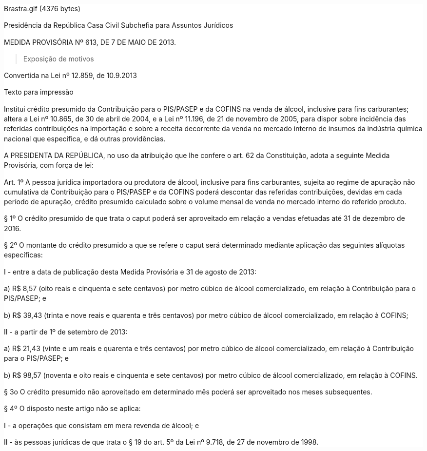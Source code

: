 Brastra.gif (4376 bytes)

Presidência da República
Casa Civil
Subchefia para Assuntos Jurídicos


MEDIDA PROVISÓRIA Nº 613, DE 7 DE MAIO DE 2013.


> Exposição de motivos

Convertida na Lei nº 12.859, de 10.9.2013

Texto para impressão

Institui crédito presumido da Contribuição para o PIS/PASEP e da COFINS na venda de álcool, inclusive para fins carburantes; altera a Lei nº 10.865, de 30 de abril de 2004, e a Lei nº 11.196, de 21 de novembro de 2005, para dispor sobre incidência das referidas contribuições na importação e sobre a receita decorrente da venda no mercado interno de insumos da indústria química nacional que especifica, e dá outras providências.


A PRESIDENTA DA REPÚBLICA, no uso da atribuição que lhe confere o art. 62 da Constituição, adota a seguinte Medida Provisória, com força de lei:

Art. 1º  A pessoa jurídica importadora ou produtora de álcool, inclusive para fins carburantes, sujeita ao regime de apuração não cumulativa da Contribuição para o PIS/PASEP e da COFINS poderá descontar das referidas contribuições, devidas em cada período de apuração, crédito presumido calculado sobre o volume mensal de venda no mercado interno do referido produto.

§ 1º  O crédito presumido de que trata o caput poderá ser aproveitado em relação a vendas efetuadas até 31 de dezembro de 2016.

§ 2º  O montante do crédito presumido a que se refere o caput será determinado mediante aplicação das seguintes alíquotas específicas:

I - entre a data de publicação desta Medida Provisória e 31 de agosto de 2013:

a) R$ 8,57 (oito reais e cinquenta e sete centavos) por metro cúbico de álcool comercializado, em relação à Contribuição para o PIS/PASEP; e

b) R$ 39,43 (trinta e nove reais e quarenta e três centavos) por metro cúbico de álcool comercializado, em relação à COFINS;

II - a partir de 1º de setembro de 2013:

a) R$ 21,43 (vinte e um reais e quarenta e três centavos) por metro cúbico de álcool comercializado, em relação à Contribuição para o PIS/PASEP; e

b) R$ 98,57 (noventa e oito reais e cinquenta e sete centavos) por metro cúbico de álcool comercializado, em relação à COFINS.

§ 3o  O crédito presumido não aproveitado em determinado mês poderá ser aproveitado nos meses subsequentes.

§ 4º  O disposto neste artigo não se aplica:

I - a operações que consistam em mera revenda de álcool; e

II - às pessoas jurídicas de que trata o § 19 do art. 5º da Lei nº 9.718, de 27 de novembro de 1998.
